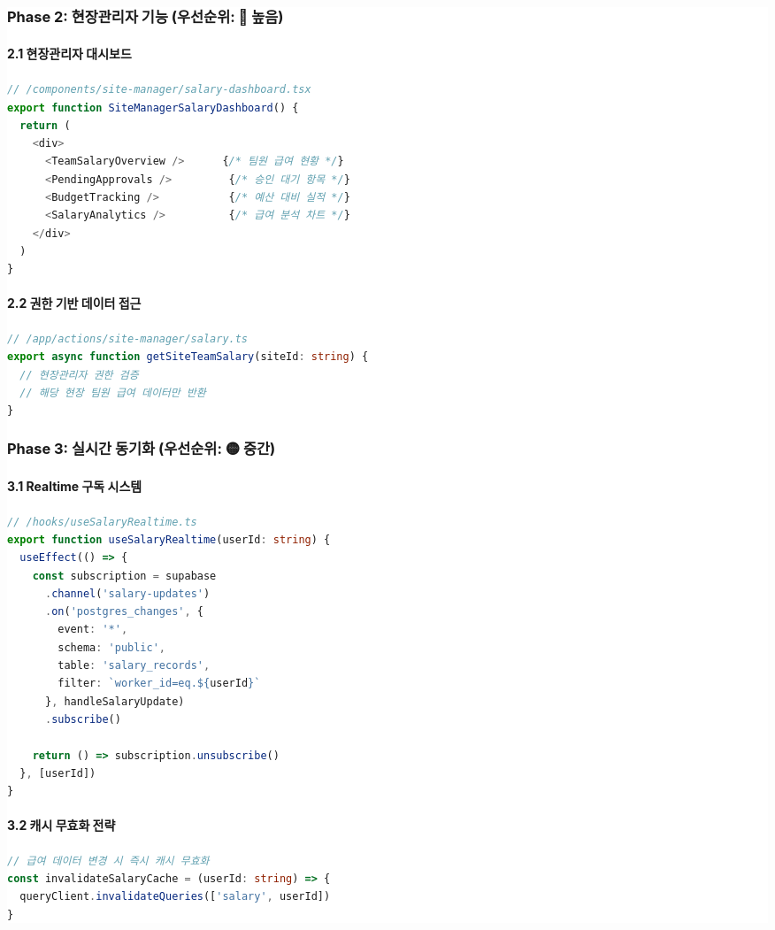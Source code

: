 ### Phase 2: 현장관리자 기능 (우선순위: 🔴 높음)

#### 2.1 현장관리자 대시보드
```typescript
// /components/site-manager/salary-dashboard.tsx
export function SiteManagerSalaryDashboard() {
  return (
    <div>
      <TeamSalaryOverview />      {/* 팀원 급여 현황 */}
      <PendingApprovals />         {/* 승인 대기 항목 */}
      <BudgetTracking />           {/* 예산 대비 실적 */}
      <SalaryAnalytics />          {/* 급여 분석 차트 */}
    </div>
  )
}
```

#### 2.2 권한 기반 데이터 접근
```typescript
// /app/actions/site-manager/salary.ts
export async function getSiteTeamSalary(siteId: string) {
  // 현장관리자 권한 검증
  // 해당 현장 팀원 급여 데이터만 반환
}
```

### Phase 3: 실시간 동기화 (우선순위: 🟡 중간)

#### 3.1 Realtime 구독 시스템
```typescript
// /hooks/useSalaryRealtime.ts
export function useSalaryRealtime(userId: string) {
  useEffect(() => {
    const subscription = supabase
      .channel('salary-updates')
      .on('postgres_changes', {
        event: '*',
        schema: 'public',
        table: 'salary_records',
        filter: `worker_id=eq.${userId}`
      }, handleSalaryUpdate)
      .subscribe()
    
    return () => subscription.unsubscribe()
  }, [userId])
}
```

#### 3.2 캐시 무효화 전략
```typescript
// 급여 데이터 변경 시 즉시 캐시 무효화
const invalidateSalaryCache = (userId: string) => {
  queryClient.invalidateQueries(['salary', userId])
}
```
